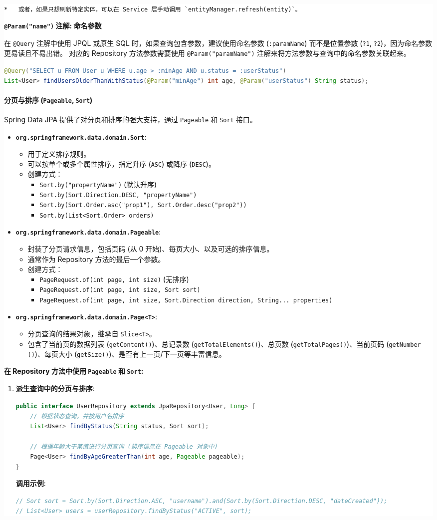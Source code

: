     *   或者，如果只想刷新特定实体，可以在 Service 层手动调用 `entityManager.refresh(entity)`。

**`@Param("name")` 注解: 命名参数**

在 `@Query` 注解中使用 JPQL 或原生 SQL 时，如果查询包含参数，建议使用命名参数 (`:paramName`) 而不是位置参数 (`?1`, `?2`)，因为命名参数更易读且不易出错。
对应的 Repository 方法参数需要使用 `@Param("paramName")` 注解来将方法参数与查询中的命名参数关联起来。

```java
@Query("SELECT u FROM User u WHERE u.age > :minAge AND u.status = :userStatus")
List<User> findUsersOlderThanWithStatus(@Param("minAge") int age, @Param("userStatus") String status);
```

#### **分页与排序 (`Pageable`, `Sort`)**

Spring Data JPA 提供了对分页和排序的强大支持，通过 `Pageable` 和 `Sort` 接口。

*   **`org.springframework.data.domain.Sort`**:
    *   用于定义排序规则。
    *   可以按单个或多个属性排序，指定升序 (`ASC`) 或降序 (`DESC`)。
    *   创建方式：
        *   `Sort.by("propertyName")` (默认升序)
        *   `Sort.by(Sort.Direction.DESC, "propertyName")`
        *   `Sort.by(Sort.Order.asc("prop1"), Sort.Order.desc("prop2"))`
        *   `Sort.by(List<Sort.Order> orders)`

*   **`org.springframework.data.domain.Pageable`**:
    *   封装了分页请求信息，包括页码 (从 0 开始)、每页大小、以及可选的排序信息。
    *   通常作为 Repository 方法的最后一个参数。
    *   创建方式：
        *   `PageRequest.of(int page, int size)` (无排序)
        *   `PageRequest.of(int page, int size, Sort sort)`
        *   `PageRequest.of(int page, int size, Sort.Direction direction, String... properties)`
*   **`org.springframework.data.domain.Page<T>`**:
    *   分页查询的结果对象，继承自 `Slice<T>`。
    *   包含了当前页的数据列表 (`getContent()`)、总记录数 (`getTotalElements()`)、总页数 (`getTotalPages()`)、当前页码 (`getNumber()`)、每页大小 (`getSize()`)、是否有上一页/下一页等丰富信息。

**在 Repository 方法中使用 `Pageable` 和 `Sort`:**

1.  **派生查询中的分页与排序**:
    ```java
    public interface UserRepository extends JpaRepository<User, Long> {
        // 根据状态查询，并按用户名排序
        List<User> findByStatus(String status, Sort sort);

        // 根据年龄大于某值进行分页查询 (排序信息在 Pageable 对象中)
        Page<User> findByAgeGreaterThan(int age, Pageable pageable);
    }
    ```
    **调用示例**:
    ```java
    // Sort sort = Sort.by(Sort.Direction.ASC, "username").and(Sort.by(Sort.Direction.DESC, "dateCreated"));
    // List<User> users = userRepository.findByStatus("ACTIVE", sort);
